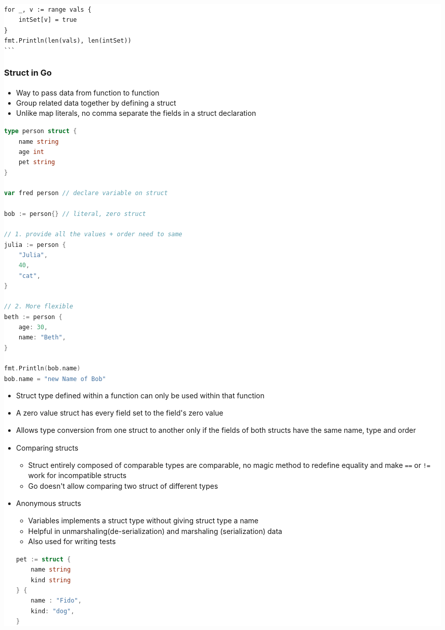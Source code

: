     for _, v := range vals {
        intSet[v] = true
    }
    fmt.Println(len(vals), len(intSet))
    ```

### Struct in Go
- Way to pass data from function to function
- Group related data together by defining a struct
- Unlike map literals, no comma separate the fields in a struct declaration
```go
type person struct {
    name string
    age int
    pet string
}

var fred person // declare variable on struct

bob := person{} // literal, zero struct

// 1. provide all the values + order need to same
julia := person {
    "Julia",
    40,
    "cat",
}

// 2. More flexible
beth := person {
    age: 30,
    name: "Beth",
}

fmt.Println(bob.name)
bob.name = "new Name of Bob"

```
- Struct type defined within a function can only be used within that function
- A zero value struct has every field set to the field's zero value
- Allows type conversion from one struct to another only if the fields of both structs have the same name, type and order

- Comparing structs
    - Struct entirely composed of comparable types are comparable, no magic method to redefine equality and make `==` or `!=` work for incompatible structs
    - Go doesn't allow comparing two struct of different types

- Anonymous structs
    - Variables implements a struct type without giving struct type a name
    - Helpful in unmarshaling(de-serialization) and marshaling (serialization) data 
    - Also used for writing tests
    ```go
    pet := struct {
        name string
        kind string
    } {
        name : "Fido",
        kind: "dog",
    }
    ```
